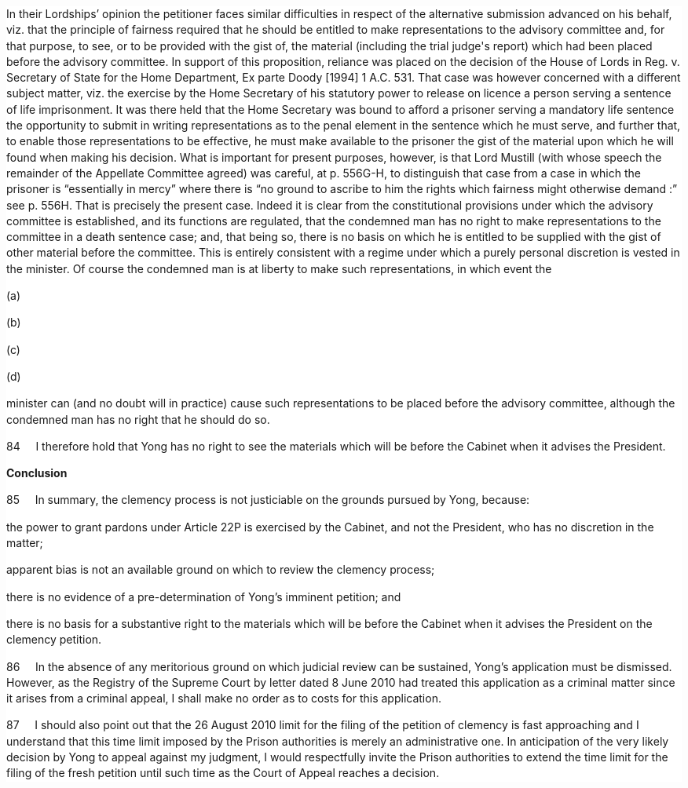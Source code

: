  In their Lordships’ opinion the petitioner faces similar difficulties in respect of the alternative submission advanced on his behalf, viz. that the principle of fairness required that he should be entitled to make representations to the advisory committee and, for that purpose, to see, or to be provided with the gist of, the material (including the trial judge's report) which had been placed before the advisory committee. In support of this proposition, reliance was placed on the decision of the House of Lords in Reg. v. Secretary of State for the Home Department, Ex parte Doody [1994] 1 A.C. 531. That case was however concerned with a different subject matter, viz. the exercise by the Home Secretary of his statutory power to release on licence a person serving a sentence of life imprisonment. It was there held that the Home Secretary was bound to afford a prisoner serving a mandatory life sentence the opportunity to submit in writing representations as to the penal element in the sentence which he must serve, and further that, to enable those representations to be effective, he must make available to the prisoner the gist of the material upon which he will found when making his decision. What is important for present purposes, however, is that Lord Mustill (with whose speech the remainder of the Appellate Committee agreed) was careful, at p. 556G-H, to distinguish that case from a case in which the prisoner is “essentially in mercy” where there is “no ground to ascribe to him the rights which fairness might otherwise demand :” see p. 556H. That is precisely the present case. Indeed it is clear from the constitutional provisions under which the advisory committee is established, and its functions are regulated, that the condemned man has no right to make representations to the committee in a death sentence case; and, that being so, there is no basis on which he is entitled to be supplied with the gist of other material before the committee. This is entirely consistent with a regime under which a purely personal discretion is vested in the minister. Of course the condemned man is at liberty to make such representations, in which event the 


 (a) 

 (b) 

 (c) 

 (d) 

 minister can (and no doubt will in practice) cause such representations to be placed before the advisory committee, although the condemned man has no right that he should do so. 

84     I therefore hold that Yong has no right to see the materials which will be before the Cabinet when it advises the President. 

**Conclusion** 

85     In summary, the clemency process is not justiciable on the grounds pursued by Yong, because: 

 the power to grant pardons under Article 22P is exercised by the Cabinet, and not the President, who has no discretion in the matter; 

 apparent bias is not an available ground on which to review the clemency process; 

 there is no evidence of a pre-determination of Yong’s imminent petition; and 

 there is no basis for a substantive right to the materials which will be before the Cabinet when it advises the President on the clemency petition. 

86     In the absence of any meritorious ground on which judicial review can be sustained, Yong’s application must be dismissed. However, as the Registry of the Supreme Court by letter dated 8 June 2010 had treated this application as a criminal matter since it arises from a criminal appeal, I shall make no order as to costs for this application. 

87     I should also point out that the 26 August 2010 limit for the filing of the petition of clemency is fast approaching and I understand that this time limit imposed by the Prison authorities is merely an administrative one. In anticipation of the very likely decision by Yong to appeal against my judgment, I would respectfully invite the Prison authorities to extend the time limit for the filing of the fresh petition until such time as the Court of Appeal reaches a decision. 
